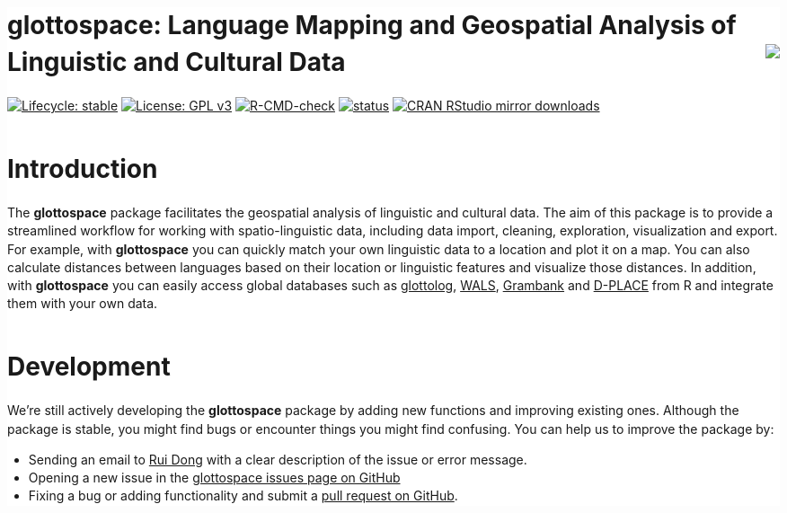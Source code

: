 


# glottospace: Language Mapping and Geospatial Analysis of Linguistic and Cultural Data <img src='man/figures/logo.png' align="right" height="139" />



[![Lifecycle:
stable](https://img.shields.io/badge/lifecycle-stable-brightgreen.svg)](https://lifecycle.r-lib.org/articles/stages.html#stable)
[![License: GPL
v3](https://img.shields.io/badge/License-GPLv3-blue.svg)](https://www.gnu.org/licenses/gpl-3.0)
[![R-CMD-check](https://github.com/glottospace/glottospace/workflows/R-CMD-check/badge.svg)](https://github.com/glottospace/glottospace/actions)
[![status](https://joss.theoj.org/papers/c93a1ccb6835a15c6026ea1ddc28b50c/status.svg)](https://joss.theoj.org/papers/c93a1ccb6835a15c6026ea1ddc28b50c)
[![CRAN RStudio mirror
downloads](https://cranlogs.r-pkg.org/badges/grand-total/glottospace?color=orange)](https://r-pkg.org/pkg/glottospace)


# Introduction

The **glottospace** package facilitates the geospatial analysis of
linguistic and cultural data. The aim of this package is to provide a
streamlined workflow for working with spatio-linguistic data, including
data import, cleaning, exploration, visualization and export. For
example, with **glottospace** you can quickly match your own linguistic
data to a location and plot it on a map. You can also calculate
distances between languages based on their location or linguistic
features and visualize those distances. In addition, with
**glottospace** you can easily access global databases such as
[glottolog](https://glottolog.org/), [WALS](https://wals.info/),
[Grambank](https://grambank.clld.org/) and
[D-PLACE](https://d-place.org/) from R and integrate them with your own
data.

# Development

We’re still actively developing the **glottospace** package by adding
new functions and improving existing ones. Although the package is
stable, you might find bugs or encounter things you might find
confusing. You can help us to improve the package by:

- Sending an email to [Rui Dong](mailto:r.dong@hum.leidenuniv.nl) with a
  clear description of the issue or error message.  
- Opening a new issue in the [glottospace issues page on
  GitHub](https://github.com/glottospace/glottospace/issues)
- Fixing a bug or adding functionality and submit a [pull request on
  GitHub](https://github.com/glottospace/glottospace/pulls).
